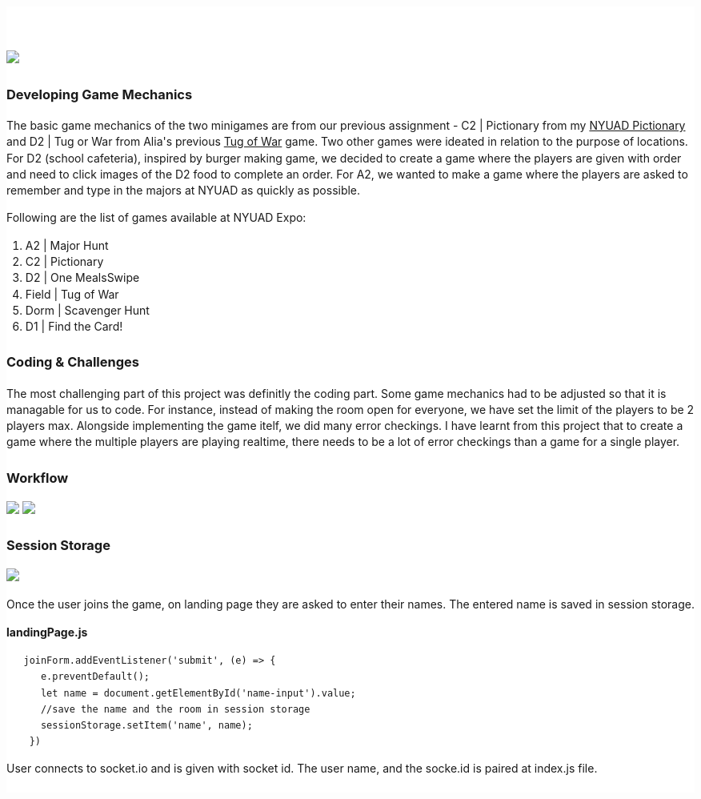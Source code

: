<br> <br>

<img src="images/wireframeconsistent.png" width="800">

### Developing Game Mechanics 

The basic game mechanics of the two minigames are from our previous assignment - C2 | Pictionary from my [NYUAD Pictionary](https://bustling-tortoiseshell-citrine.glitch.me) and D2 | Tug or War from Alia's previous [Tug of War](https://tug-of-war-alia.glitch.me) game. Two other games were ideated in relation to the purpose of locations. For D2 (school cafeteria), inspired by burger making game, we decided to create a game where the players are given with order and need to click images of the D2 food to complete an order. For A2, we wanted to make a game where the players are asked to remember and type in the majors at NYUAD as quickly as possible. 

Following are the list of games available at NYUAD Expo:

1) A2 | Major Hunt
1) C2 | Pictionary
2) D2 | One MealsSwipe
3) Field | Tug of War
4) Dorm | Scavenger Hunt
5) D1 | Find the Card!


### Coding & Challenges

The most challenging part of this project was definitly the coding part. Some game mechanics had to be adjusted so that it is managable for us to code. For instance, instead of making the room open for everyone, we have set the limit of the players to be 2 players max. Alongside implementing the game itelf, we did many error checkings. I have learnt from this project that to create a game where the multiple players are playing realtime, there needs to be a lot of error checkings than a game for a single player. 


### Workflow

<img src="images/Workflow1.jpg" width="800">
<img src="images/Workflow2.jpg" width="800">

### Session Storage

<img src="images/landingpage.png" width="600">

Once the user joins the game, on landing page they are asked to enter their names. The entered name is saved in session storage. 

<b> landingPage.js </b> 
  
````
   joinForm.addEventListener('submit', (e) => {
      e.preventDefault();
      let name = document.getElementById('name-input').value;
      //save the name and the room in session storage
      sessionStorage.setItem('name', name);
    })
````
User connects to socket.io and is given with socket id. The user name, and the socke.id is paired at index.js file. <br><br>
